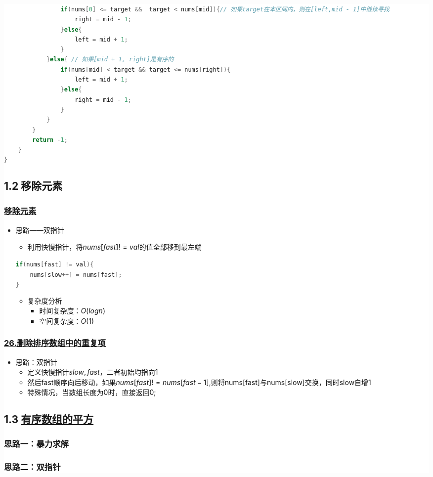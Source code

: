 ```java
                if(nums[0] <= target &&  target < nums[mid]){// 如果target在本区间内，则在[left,mid - 1]中继续寻找
                    right = mid - 1;
                }else{
                    left = mid + 1;
                }
            }else{ // 如果[mid + 1, right]是有序的
                if(nums[mid] < target && target <= nums[right]){
                    left = mid + 1;
                }else{
                    right = mid - 1;
                }
            }
        }
        return -1;
    }
}

```

## 1.2 移除元素

### [移除元素](https://leetcode.cn/problems/remove-element/submissions/)
  * 思路——双指针
    * 利用快慢指针，将$nums[fast] != val$的值全部移到最左端
  
    ```java
    if(nums[fast] != val){
        nums[slow++] = nums[fast];
    }
    ```

    * 复杂度分析
      * 时间复杂度：$O(logn)$
      * 空间复杂度：$O(1)$

### [26.删除排序数组中的重复项](https://leetcode.cn/problems/remove-duplicates-from-sorted-array/)
  * 思路：双指针
    * 定义快慢指针$slow,fast$，二者初始均指向1
    * 然后fast顺序向后移动，如果$nums[fast] != nums[fast - 1]$,则将nums[fast]与nums[slow]交换，同时slow自增1
    * 特殊情况，当数组长度为0时，直接返回0;


## 1.3 [有序数组的平方](https://leetcode.cn/problems/squares-of-a-sorted-array/)

### 思路一：暴力求解

### 思路二：双指针
